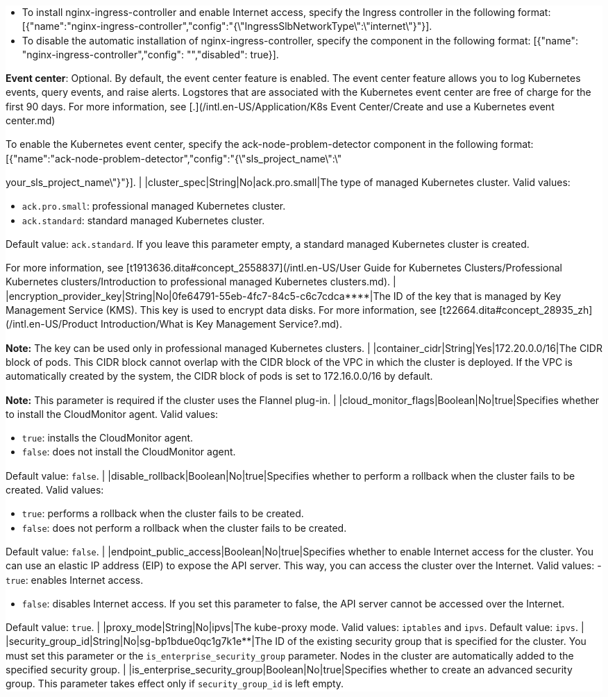 -   To install nginx-ingress-controller and enable Internet access, specify the Ingress controller in the following format: \[\{"name":"nginx-ingress-controller","config":"\{\\"IngressSlbNetworkType\\":\\"internet\\"\}"\}\].
-   To disable the automatic installation of nginx-ingress-controller, specify the component in the following format: \[\{"name": "nginx-ingress-controller","config": "","disabled": true\}\].

**Event center**: Optional. By default, the event center feature is enabled. The event center feature allows you to log Kubernetes events, query events, and raise alerts. Logstores that are associated with the Kubernetes event center are free of charge for the first 90 days. For more information, see [.](/intl.en-US/Application/K8s Event Center/Create and use a Kubernetes event center.md)

To enable the Kubernetes event center, specify the ack-node-problem-detector component in the following format: \[\{"name":"ack-node-problem-detector","config":"\{\\"sls\_project\_name\\":\\"

your\_sls\_project\_name\\"\}"\}\]. |
|cluster\_spec|String|No|ack.pro.small|The type of managed Kubernetes cluster. Valid values:

-   `ack.pro.small`: professional managed Kubernetes cluster.
-   `ack.standard`: standard managed Kubernetes cluster.

Default value: `ack.standard`. If you leave this parameter empty, a standard managed Kubernetes cluster is created.

For more information, see [t1913636.dita\#concept\_2558837](/intl.en-US/User Guide for Kubernetes Clusters/Professional Kubernetes clusters/Introduction to professional managed Kubernetes clusters.md). |
|encryption\_provider\_key|String|No|0fe64791-55eb-4fc7-84c5-c6c7cdca\*\*\*\*|The ID of the key that is managed by Key Management Service \(KMS\). This key is used to encrypt data disks. For more information, see [t22664.dita\#concept\_28935\_zh](/intl.en-US/Product Introduction/What is Key Management Service?.md).

**Note:** The key can be used only in professional managed Kubernetes clusters. |
|container\_cidr|String|Yes|172.20.0.0/16|The CIDR block of pods. This CIDR block cannot overlap with the CIDR block of the VPC in which the cluster is deployed. If the VPC is automatically created by the system, the CIDR block of pods is set to 172.16.0.0/16 by default.

**Note:** This parameter is required if the cluster uses the Flannel plug-in. |
|cloud\_monitor\_flags|Boolean|No|true|Specifies whether to install the CloudMonitor agent. Valid values:

-   `true`: installs the CloudMonitor agent.
-   `false`: does not install the CloudMonitor agent.

Default value: `false`. |
|disable\_rollback|Boolean|No|true|Specifies whether to perform a rollback when the cluster fails to be created. Valid values:

-   `true`: performs a rollback when the cluster fails to be created.
-   `false`: does not perform a rollback when the cluster fails to be created.

Default value: `false`. |
|endpoint\_public\_access|Boolean|No|true|Specifies whether to enable Internet access for the cluster. You can use an elastic IP address \(EIP\) to expose the API server. This way, you can access the cluster over the Internet. Valid values: -   `true`: enables Internet access.
-   `false`: disables Internet access. If you set this parameter to false, the API server cannot be accessed over the Internet.

Default value: `true`. |
|proxy\_mode|String|No|ipvs|The kube-proxy mode. Valid values: `iptables` and `ipvs`. Default value: `ipvs`. |
|security\_group\_id|String|No|sg-bp1bdue0qc1g7k1e\*\*|The ID of the existing security group that is specified for the cluster. You must set this parameter or the `is_enterprise_security_group` parameter. Nodes in the cluster are automatically added to the specified security group. |
|is\_enterprise\_security\_group|Boolean|No|true|Specifies whether to create an advanced security group. This parameter takes effect only if `security_group_id` is left empty.
